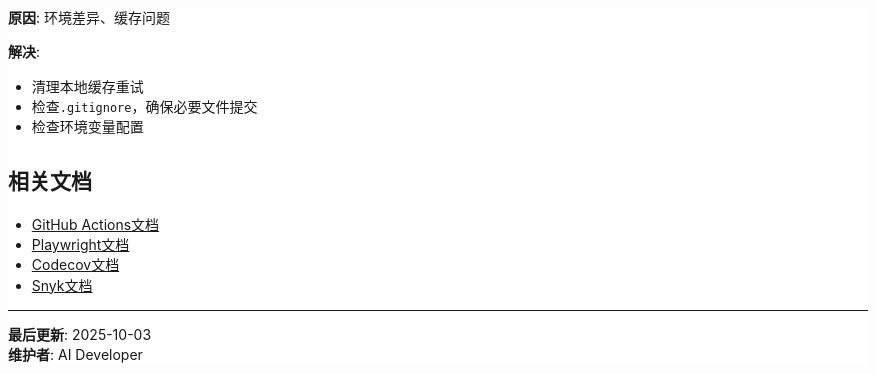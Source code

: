 **原因**: 环境差异、缓存问题

**解决**:
- 清理本地缓存重试
- 检查`.gitignore`，确保必要文件提交
- 检查环境变量配置

## 相关文档

- [GitHub Actions文档](https://docs.github.com/en/actions)
- [Playwright文档](https://playwright.dev/)
- [Codecov文档](https://docs.codecov.com/)
- [Snyk文档](https://docs.snyk.io/)

---

**最后更新**: 2025-10-03  
**维护者**: AI Developer

